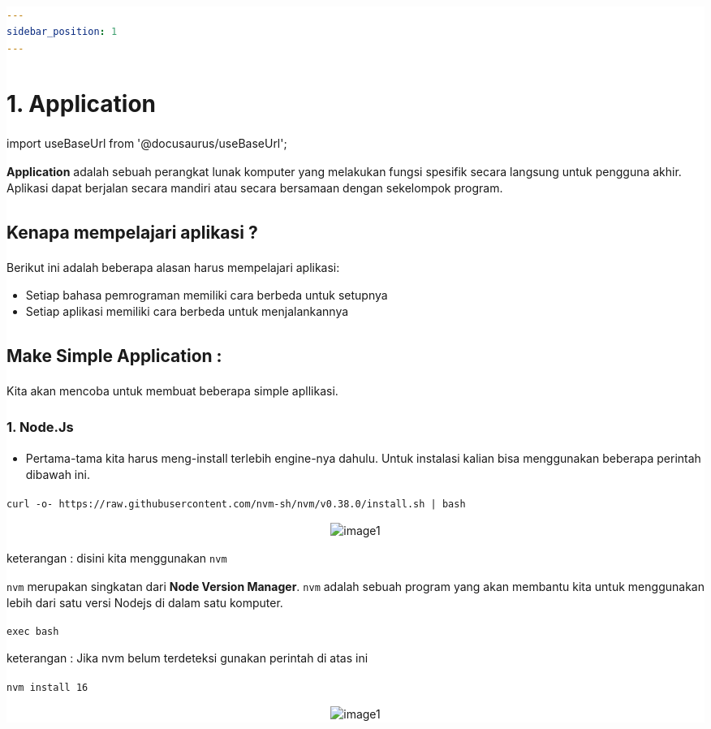 ```yaml
---
sidebar_position: 1
---
```


# 1. Application
import useBaseUrl from '@docusaurus/useBaseUrl';

**Application** adalah sebuah perangkat lunak komputer yang melakukan fungsi spesifik secara langsung untuk pengguna akhir. Aplikasi dapat berjalan secara mandiri atau secara bersamaan dengan sekelompok program.

## Kenapa mempelajari aplikasi ?
Berikut ini adalah beberapa alasan harus mempelajari aplikasi:
- Setiap bahasa pemrograman memiliki cara berbeda untuk setupnya
- Setiap aplikasi memiliki cara berbeda untuk menjalankannya

## Make Simple Application :
Kita akan mencoba untuk membuat beberapa simple apllikasi.

### 1. Node.Js

- Pertama-tama kita harus meng-install terlebih engine-nya dahulu. Untuk instalasi kalian bisa menggunakan beberapa perintah dibawah ini.

 ```shell
 curl -o- https://raw.githubusercontent.com/nvm-sh/nvm/v0.38.0/install.sh | bash
 ```

  <center>
  <img alt="image1" src={useBaseUrl('img/docs/tun2.png')} height="400px"/>
  </center>

  keterangan : disini kita menggunakan `nvm` 

  `nvm` merupakan singkatan dari **Node Version Manager**. `nvm` adalah sebuah program yang akan membantu kita untuk menggunakan lebih dari satu versi Nodejs di dalam satu komputer.

  ```shell
  exec bash
  ```
  
  keterangan : Jika nvm belum terdeteksi gunakan perintah di atas ini

  ```shell
  nvm install 16
  ```
  
  <center>
  <img alt="image1" src={useBaseUrl('img/docs/app1.png')} height="400px"/>
  </center>
